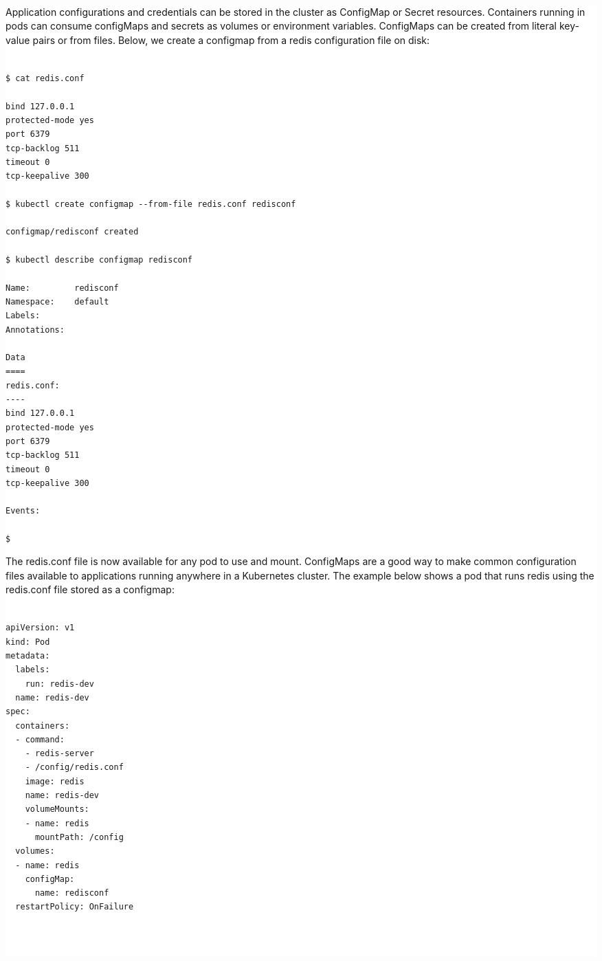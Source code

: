 Application configurations and credentials can be stored in the cluster as ConfigMap or Secret resources. Containers running in pods can consume configMaps and secrets as volumes or environment variables.  ConfigMaps can be created from literal key-value pairs or from files. Below, we create a configmap from a redis configuration file on disk:

<pre class="wp-block-code"><code>
$ cat redis.conf

bind 127.0.0.1
protected-mode yes
port 6379
tcp-backlog 511
timeout 0
tcp-keepalive 300

$ kubectl create configmap --from-file redis.conf redisconf

configmap/redisconf created

$ kubectl describe configmap redisconf

Name:         redisconf
Namespace:    default
Labels:       <none>
Annotations:  <none>

Data
====
redis.conf:
----
bind 127.0.0.1
protected-mode yes
port 6379
tcp-backlog 511
timeout 0
tcp-keepalive 300

Events:  <none>

$
</code></pre>

The redis.conf file is now available for any pod to use and mount. ConfigMaps are a good way to make common configuration files available to applications running anywhere in a Kubernetes cluster. The example below shows a pod that runs redis using the redis.conf file stored as a configmap:

<pre class="wp-block-code"><code>
apiVersion: v1
kind: Pod
metadata:
  labels:
    run: redis-dev
  name: redis-dev
spec:
  containers:
  - command:
    - redis-server
    - /config/redis.conf
    image: redis
    name: redis-dev
    volumeMounts:
    - name: redis
      mountPath: /config
  volumes:
  - name: redis
    configMap:
      name: redisconf
  restartPolicy: OnFailure